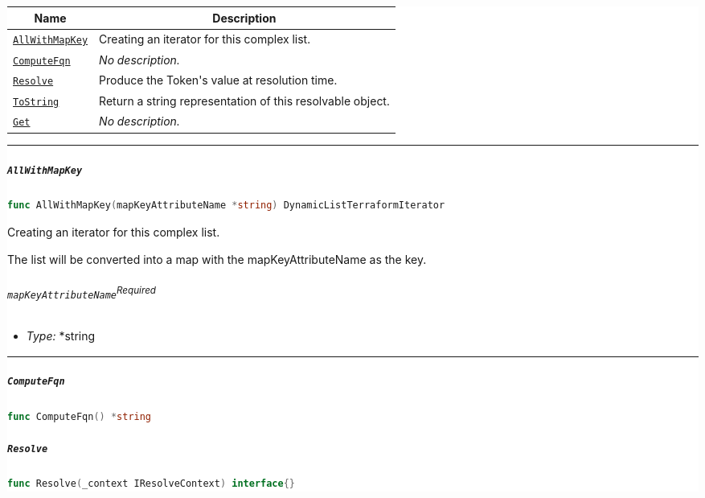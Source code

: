 | **Name** | **Description** |
| --- | --- |
| <code><a href="#rhizo-co-terraform-provider-oci.dataOciOpsiOperationsInsightsWarehouseUsers.DataOciOpsiOperationsInsightsWarehouseUsersOperationsInsightsWarehouseUserSummaryCollectionItemsList.allWithMapKey">AllWithMapKey</a></code> | Creating an iterator for this complex list. |
| <code><a href="#rhizo-co-terraform-provider-oci.dataOciOpsiOperationsInsightsWarehouseUsers.DataOciOpsiOperationsInsightsWarehouseUsersOperationsInsightsWarehouseUserSummaryCollectionItemsList.computeFqn">ComputeFqn</a></code> | *No description.* |
| <code><a href="#rhizo-co-terraform-provider-oci.dataOciOpsiOperationsInsightsWarehouseUsers.DataOciOpsiOperationsInsightsWarehouseUsersOperationsInsightsWarehouseUserSummaryCollectionItemsList.resolve">Resolve</a></code> | Produce the Token's value at resolution time. |
| <code><a href="#rhizo-co-terraform-provider-oci.dataOciOpsiOperationsInsightsWarehouseUsers.DataOciOpsiOperationsInsightsWarehouseUsersOperationsInsightsWarehouseUserSummaryCollectionItemsList.toString">ToString</a></code> | Return a string representation of this resolvable object. |
| <code><a href="#rhizo-co-terraform-provider-oci.dataOciOpsiOperationsInsightsWarehouseUsers.DataOciOpsiOperationsInsightsWarehouseUsersOperationsInsightsWarehouseUserSummaryCollectionItemsList.get">Get</a></code> | *No description.* |

---

##### `AllWithMapKey` <a name="AllWithMapKey" id="rhizo-co-terraform-provider-oci.dataOciOpsiOperationsInsightsWarehouseUsers.DataOciOpsiOperationsInsightsWarehouseUsersOperationsInsightsWarehouseUserSummaryCollectionItemsList.allWithMapKey"></a>

```go
func AllWithMapKey(mapKeyAttributeName *string) DynamicListTerraformIterator
```

Creating an iterator for this complex list.

The list will be converted into a map with the mapKeyAttributeName as the key.

###### `mapKeyAttributeName`<sup>Required</sup> <a name="mapKeyAttributeName" id="rhizo-co-terraform-provider-oci.dataOciOpsiOperationsInsightsWarehouseUsers.DataOciOpsiOperationsInsightsWarehouseUsersOperationsInsightsWarehouseUserSummaryCollectionItemsList.allWithMapKey.parameter.mapKeyAttributeName"></a>

- *Type:* *string

---

##### `ComputeFqn` <a name="ComputeFqn" id="rhizo-co-terraform-provider-oci.dataOciOpsiOperationsInsightsWarehouseUsers.DataOciOpsiOperationsInsightsWarehouseUsersOperationsInsightsWarehouseUserSummaryCollectionItemsList.computeFqn"></a>

```go
func ComputeFqn() *string
```

##### `Resolve` <a name="Resolve" id="rhizo-co-terraform-provider-oci.dataOciOpsiOperationsInsightsWarehouseUsers.DataOciOpsiOperationsInsightsWarehouseUsersOperationsInsightsWarehouseUserSummaryCollectionItemsList.resolve"></a>

```go
func Resolve(_context IResolveContext) interface{}
```
